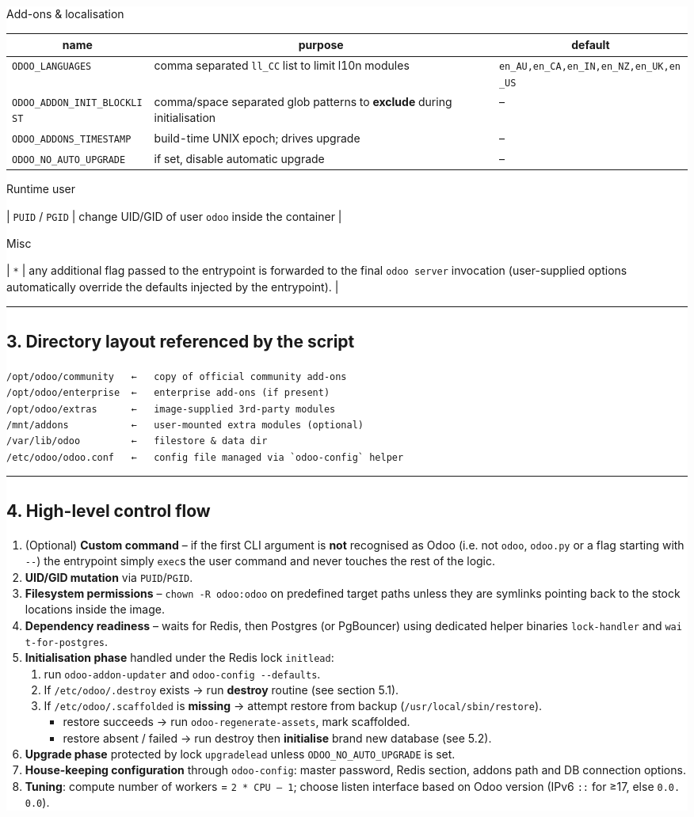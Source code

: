 Add-ons & localisation

| name | purpose | default |
|------|---------|---------|
| `ODOO_LANGUAGES` | comma separated `ll_CC` list to limit l10n modules | `en_AU,en_CA,en_IN,en_NZ,en_UK,en_US` |
| `ODOO_ADDON_INIT_BLOCKLIST` | comma/space separated glob patterns to **exclude** during initialisation | – |
| `ODOO_ADDONS_TIMESTAMP` | build-time UNIX epoch; drives upgrade | – |
| `ODOO_NO_AUTO_UPGRADE` | if set, disable automatic upgrade | – |

Runtime user

| `PUID` / `PGID` | change UID/GID of user `odoo` inside the container |

Misc

| `*` | any additional flag passed to the entrypoint is forwarded to the
  final `odoo server` invocation (user-supplied options automatically override
  the defaults injected by the entrypoint). |


---

## 3. Directory layout referenced by the script

```
/opt/odoo/community   ←   copy of official community add-ons
/opt/odoo/enterprise  ←   enterprise add-ons (if present)
/opt/odoo/extras      ←   image-supplied 3rd-party modules
/mnt/addons           ←   user-mounted extra modules (optional)
/var/lib/odoo         ←   filestore & data dir
/etc/odoo/odoo.conf   ←   config file managed via `odoo-config` helper
```


---

## 4. High-level control flow

1. (Optional) **Custom command** – if the first CLI argument is **not**
   recognised as Odoo (i.e. not `odoo`, `odoo.py` or a flag starting with
   `--`) the entrypoint simply `exec`s the user command and never touches the
   rest of the logic.
2. **UID/GID mutation** via `PUID`/`PGID`.
3. **Filesystem permissions** – `chown -R odoo:odoo` on predefined target paths
   unless they are symlinks pointing back to the stock locations inside the
   image.
4. **Dependency readiness** – waits for Redis, then Postgres (or PgBouncer)
   using dedicated helper binaries `lock-handler` and `wait-for-postgres`.
5. **Initialisation phase** handled under the Redis lock `initlead`:
   1. run `odoo-addon-updater` and `odoo-config --defaults`.
   2. If `/etc/odoo/.destroy` exists → run **destroy** routine (see section
      5.1).
   3. If `/etc/odoo/.scaffolded` is **missing** → attempt restore from backup
      (`/usr/local/sbin/restore`).
      * restore succeeds → run `odoo-regenerate-assets`, mark scaffolded.
      * restore absent / failed → run destroy then **initialise** brand new
        database (see 5.2).
6. **Upgrade phase** protected by lock `upgradelead` unless
   `ODOO_NO_AUTO_UPGRADE` is set.
7. **House-keeping configuration** through `odoo-config`: master password,
   Redis section, addons path and DB connection options.
8. **Tuning**: compute number of workers = `2 * CPU – 1`; choose listen
   interface based on Odoo version (IPv6 `::` for ≥17, else `0.0.0.0`).